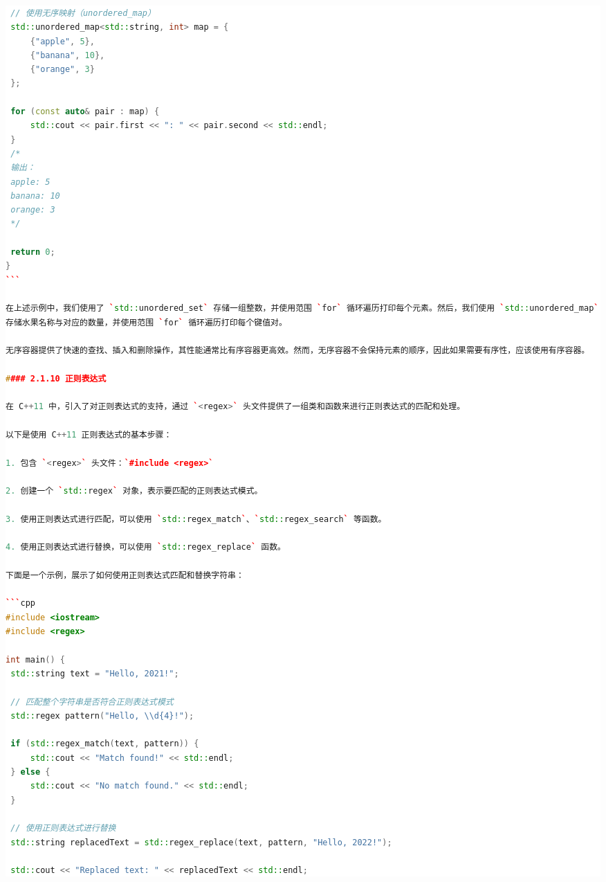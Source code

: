    ````cpp
    // 使用无序映射（unordered_map）
    std::unordered_map<std::string, int> map = {
        {"apple", 5},
        {"banana", 10},
        {"orange", 3}
    };

    for (const auto& pair : map) {
        std::cout << pair.first << ": " << pair.second << std::endl;
    }
    /*
    输出：
    apple: 5
    banana: 10
    orange: 3
    */

    return 0;
}
```

在上述示例中，我们使用了 `std::unordered_set` 存储一组整数，并使用范围 `for` 循环遍历打印每个元素。然后，我们使用 `std::unordered_map` 存储水果名称与对应的数量，并使用范围 `for` 循环遍历打印每个键值对。

无序容器提供了快速的查找、插入和删除操作，其性能通常比有序容器更高效。然而，无序容器不会保持元素的顺序，因此如果需要有序性，应该使用有序容器。

#### 2.1.10 正则表达式

在 C++11 中，引入了对正则表达式的支持，通过 `<regex>` 头文件提供了一组类和函数来进行正则表达式的匹配和处理。

以下是使用 C++11 正则表达式的基本步骤：

1. 包含 `<regex>` 头文件：`#include <regex>`

2. 创建一个 `std::regex` 对象，表示要匹配的正则表达式模式。

3. 使用正则表达式进行匹配，可以使用 `std::regex_match`、`std::regex_search` 等函数。

4. 使用正则表达式进行替换，可以使用 `std::regex_replace` 函数。

下面是一个示例，展示了如何使用正则表达式匹配和替换字符串：

```cpp
#include <iostream>
#include <regex>

int main() {
    std::string text = "Hello, 2021!";

    // 匹配整个字符串是否符合正则表达式模式
    std::regex pattern("Hello, \\d{4}!");

    if (std::regex_match(text, pattern)) {
        std::cout << "Match found!" << std::endl;
    } else {
        std::cout << "No match found." << std::endl;
    }

    // 使用正则表达式进行替换
    std::string replacedText = std::regex_replace(text, pattern, "Hello, 2022!");

    std::cout << "Replaced text: " << replacedText << std::endl;

   ````